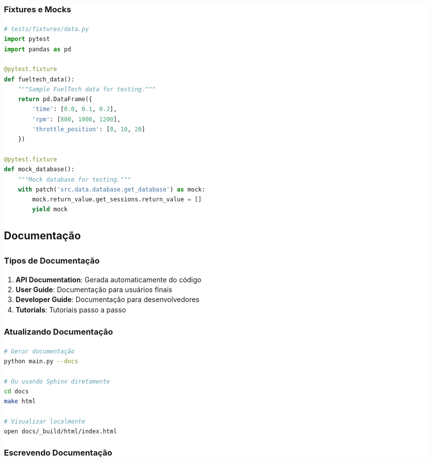 ```python
```

### Fixtures e Mocks

```python
# tests/fixtures/data.py
import pytest
import pandas as pd

@pytest.fixture
def fueltech_data():
    """Sample FuelTech data for testing."""
    return pd.DataFrame({
        'time': [0.0, 0.1, 0.2],
        'rpm': [800, 1000, 1200],
        'throttle_position': [0, 10, 20]
    })

@pytest.fixture
def mock_database():
    """Mock database for testing."""
    with patch('src.data.database.get_database') as mock:
        mock.return_value.get_sessions.return_value = []
        yield mock
```

## Documentação

### Tipos de Documentação

1. **API Documentation**: Gerada automaticamente do código
2. **User Guide**: Documentação para usuários finais
3. **Developer Guide**: Documentação para desenvolvedores
4. **Tutorials**: Tutoriais passo a passo

### Atualizando Documentação

```bash
# Gerar documentação
python main.py --docs

# Ou usando Sphinx diretamente
cd docs
make html

# Visualizar localmente
open docs/_build/html/index.html
```

### Escrevendo Documentação
